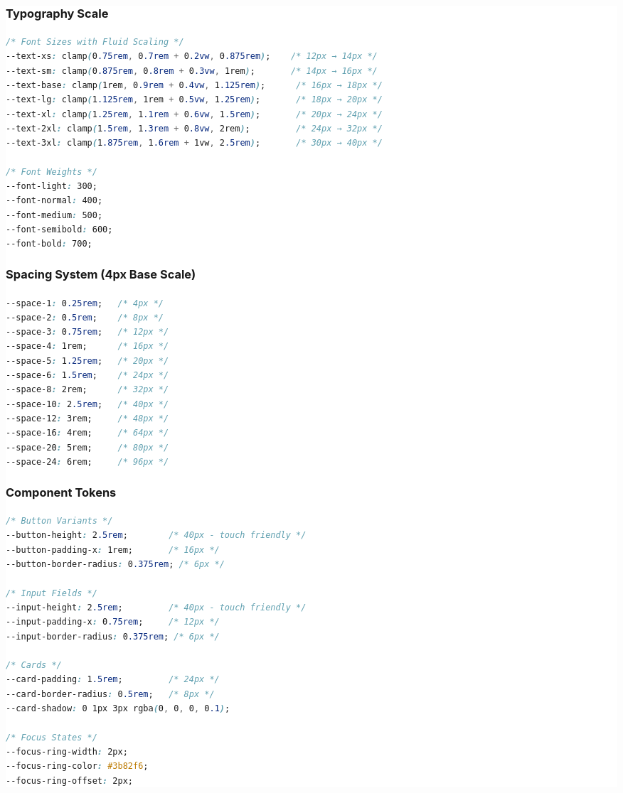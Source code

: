 ### Typography Scale
```css
/* Font Sizes with Fluid Scaling */
--text-xs: clamp(0.75rem, 0.7rem + 0.2vw, 0.875rem);    /* 12px → 14px */
--text-sm: clamp(0.875rem, 0.8rem + 0.3vw, 1rem);       /* 14px → 16px */
--text-base: clamp(1rem, 0.9rem + 0.4vw, 1.125rem);      /* 16px → 18px */
--text-lg: clamp(1.125rem, 1rem + 0.5vw, 1.25rem);       /* 18px → 20px */
--text-xl: clamp(1.25rem, 1.1rem + 0.6vw, 1.5rem);       /* 20px → 24px */
--text-2xl: clamp(1.5rem, 1.3rem + 0.8vw, 2rem);         /* 24px → 32px */
--text-3xl: clamp(1.875rem, 1.6rem + 1vw, 2.5rem);       /* 30px → 40px */

/* Font Weights */
--font-light: 300;
--font-normal: 400;
--font-medium: 500;
--font-semibold: 600;
--font-bold: 700;
```

### Spacing System (4px Base Scale)
```css
--space-1: 0.25rem;   /* 4px */
--space-2: 0.5rem;    /* 8px */
--space-3: 0.75rem;   /* 12px */
--space-4: 1rem;      /* 16px */
--space-5: 1.25rem;   /* 20px */
--space-6: 1.5rem;    /* 24px */
--space-8: 2rem;      /* 32px */
--space-10: 2.5rem;   /* 40px */
--space-12: 3rem;     /* 48px */
--space-16: 4rem;     /* 64px */
--space-20: 5rem;     /* 80px */
--space-24: 6rem;     /* 96px */
```

### Component Tokens
```css
/* Button Variants */
--button-height: 2.5rem;        /* 40px - touch friendly */
--button-padding-x: 1rem;       /* 16px */
--button-border-radius: 0.375rem; /* 6px */

/* Input Fields */
--input-height: 2.5rem;         /* 40px - touch friendly */
--input-padding-x: 0.75rem;     /* 12px */
--input-border-radius: 0.375rem; /* 6px */

/* Cards */
--card-padding: 1.5rem;         /* 24px */
--card-border-radius: 0.5rem;   /* 8px */
--card-shadow: 0 1px 3px rgba(0, 0, 0, 0.1);

/* Focus States */
--focus-ring-width: 2px;
--focus-ring-color: #3b82f6;
--focus-ring-offset: 2px;
```
